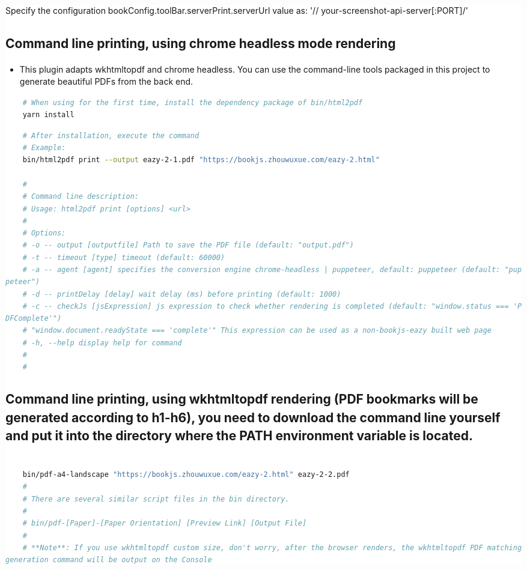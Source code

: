 Specify the configuration bookConfig.toolBar.serverPrint.serverUrl value as: '// your-screenshot-api-server[:PORT]/'



## Command line printing, using chrome headless mode rendering

- This plugin adapts wkhtmltopdf and chrome headless. You can use the command-line tools packaged in this project to generate beautiful PDFs from the back end.

```bash
    # When using for the first time, install the dependency package of bin/html2pdf
    yarn install
```

```bash
    # After installation, execute the command
    # Example:
    bin/html2pdf print --output eazy-2-1.pdf "https://bookjs.zhouwuxue.com/eazy-2.html"
    
    #
    # Command line description:
    # Usage: html2pdf print [options] <url>
    #   
    # Options:
    # -o -- output [outputfile] Path to save the PDF file (default: "output.pdf")
    # -t -- timeout [type] timeout (default: 60000)
    # -a -- agent [agent] specifies the conversion engine chrome-headless | puppeteer, default: puppeteer (default: "puppeteer")
    # -d -- printDelay [delay] wait delay (ms) before printing (default: 1000)
    # -c -- checkJs [jsExpression] js expression to check whether rendering is completed (default: "window.status === 'PDFComplete'")
    # "window.document.readyState === 'complete'" This expression can be used as a non-bookjs-eazy built web page
    # -h, --help display help for command
    #
    #
```

## Command line printing, using wkhtmltopdf rendering (PDF bookmarks will be generated according to h1-h6), you need to download the command line yourself and put it into the directory where the PATH environment variable is located.

```bash

    bin/pdf-a4-landscape "https://bookjs.zhouwuxue.com/eazy-2.html" eazy-2-2.pdf
    #
    # There are several similar script files in the bin directory. 
    # 
    # bin/pdf-[Paper]-[Paper Orientation] [Preview Link] [Output File]
    #
    # **Note**: If you use wkhtmltopdf custom size, don't worry, after the browser renders, the wkhtmltopdf PDF matching generation command will be output on the Console
```
